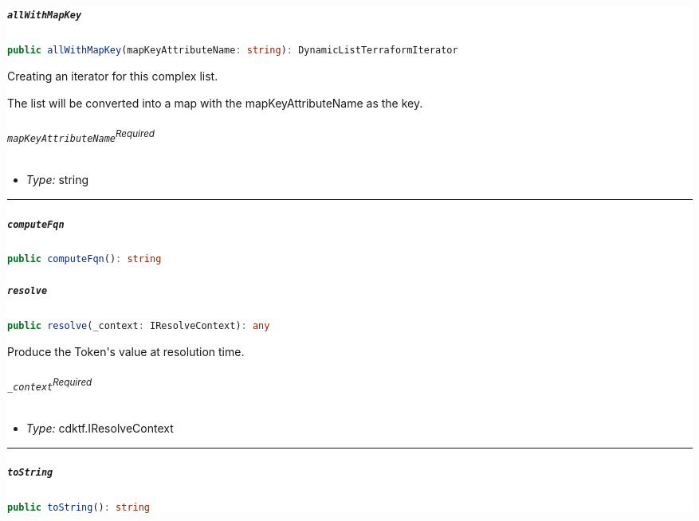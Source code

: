 
##### `allWithMapKey` <a name="allWithMapKey" id="rhizo-co-terraform-provider-oci.dataOciDatabaseBackupDestination.DataOciDatabaseBackupDestinationMountTypeDetailsList.allWithMapKey"></a>

```typescript
public allWithMapKey(mapKeyAttributeName: string): DynamicListTerraformIterator
```

Creating an iterator for this complex list.

The list will be converted into a map with the mapKeyAttributeName as the key.

###### `mapKeyAttributeName`<sup>Required</sup> <a name="mapKeyAttributeName" id="rhizo-co-terraform-provider-oci.dataOciDatabaseBackupDestination.DataOciDatabaseBackupDestinationMountTypeDetailsList.allWithMapKey.parameter.mapKeyAttributeName"></a>

- *Type:* string

---

##### `computeFqn` <a name="computeFqn" id="rhizo-co-terraform-provider-oci.dataOciDatabaseBackupDestination.DataOciDatabaseBackupDestinationMountTypeDetailsList.computeFqn"></a>

```typescript
public computeFqn(): string
```

##### `resolve` <a name="resolve" id="rhizo-co-terraform-provider-oci.dataOciDatabaseBackupDestination.DataOciDatabaseBackupDestinationMountTypeDetailsList.resolve"></a>

```typescript
public resolve(_context: IResolveContext): any
```

Produce the Token's value at resolution time.

###### `_context`<sup>Required</sup> <a name="_context" id="rhizo-co-terraform-provider-oci.dataOciDatabaseBackupDestination.DataOciDatabaseBackupDestinationMountTypeDetailsList.resolve.parameter._context"></a>

- *Type:* cdktf.IResolveContext

---

##### `toString` <a name="toString" id="rhizo-co-terraform-provider-oci.dataOciDatabaseBackupDestination.DataOciDatabaseBackupDestinationMountTypeDetailsList.toString"></a>

```typescript
public toString(): string
```
